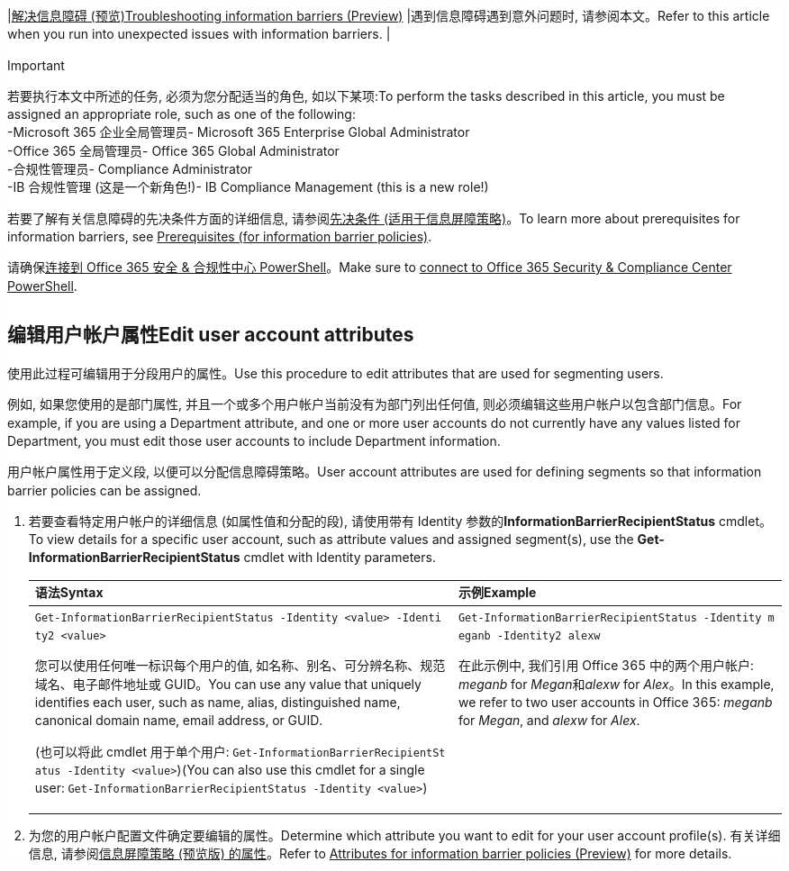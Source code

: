 |[<span data-ttu-id="83b2f-127">解决信息障碍 (预览)</span><span class="sxs-lookup"><span data-stu-id="83b2f-127">Troubleshooting information barriers (Preview)</span></span>](information-barriers-troubleshooting.md)     |<span data-ttu-id="83b2f-128">遇到信息障碍遇到意外问题时, 请参阅本文。</span><span class="sxs-lookup"><span data-stu-id="83b2f-128">Refer to this article when you run into unexpected issues with information barriers.</span></span>         |

> [!IMPORTANT]
> <span data-ttu-id="83b2f-129">若要执行本文中所述的任务, 必须为您分配适当的角色, 如以下某项:</span><span class="sxs-lookup"><span data-stu-id="83b2f-129">To perform the tasks described in this article, you must be assigned an appropriate role, such as one of the following:</span></span><br/><span data-ttu-id="83b2f-130">-Microsoft 365 企业全局管理员</span><span class="sxs-lookup"><span data-stu-id="83b2f-130">- Microsoft 365 Enterprise Global Administrator</span></span><br/><span data-ttu-id="83b2f-131">-Office 365 全局管理员</span><span class="sxs-lookup"><span data-stu-id="83b2f-131">- Office 365 Global Administrator</span></span><br/><span data-ttu-id="83b2f-132">-合规性管理员</span><span class="sxs-lookup"><span data-stu-id="83b2f-132">- Compliance Administrator</span></span><br/><span data-ttu-id="83b2f-133">-IB 合规性管理 (这是一个新角色!)</span><span class="sxs-lookup"><span data-stu-id="83b2f-133">- IB Compliance Management (this is a new role!)</span></span><p><span data-ttu-id="83b2f-134">若要了解有关信息障碍的先决条件方面的详细信息, 请参阅[先决条件 (适用于信息屏障策略)](information-barriers-policies.md#prerequisites)。</span><span class="sxs-lookup"><span data-stu-id="83b2f-134">To learn more about prerequisites for information barriers, see [Prerequisites (for information barrier policies)](information-barriers-policies.md#prerequisites).</span></span><p><span data-ttu-id="83b2f-135">请确保[连接到 Office 365 安全 & 合规性中心 PowerShell](https://docs.microsoft.com/powershell/exchange/office-365-scc/connect-to-scc-powershell/connect-to-scc-powershell?view=exchange-ps)。</span><span class="sxs-lookup"><span data-stu-id="83b2f-135">Make sure to [connect to Office 365 Security & Compliance Center PowerShell](https://docs.microsoft.com/powershell/exchange/office-365-scc/connect-to-scc-powershell/connect-to-scc-powershell?view=exchange-ps).</span></span>

## <a name="edit-user-account-attributes"></a><span data-ttu-id="83b2f-136">编辑用户帐户属性</span><span class="sxs-lookup"><span data-stu-id="83b2f-136">Edit user account attributes</span></span>

<span data-ttu-id="83b2f-137">使用此过程可编辑用于分段用户的属性。</span><span class="sxs-lookup"><span data-stu-id="83b2f-137">Use this procedure to edit attributes that are used for segmenting users.</span></span> 

<span data-ttu-id="83b2f-138">例如, 如果您使用的是部门属性, 并且一个或多个用户帐户当前没有为部门列出任何值, 则必须编辑这些用户帐户以包含部门信息。</span><span class="sxs-lookup"><span data-stu-id="83b2f-138">For example, if you are using a Department attribute, and one or more user accounts do not currently have any values listed for Department, you must edit those user accounts to include Department information.</span></span> 

<span data-ttu-id="83b2f-139">用户帐户属性用于定义段, 以便可以分配信息障碍策略。</span><span class="sxs-lookup"><span data-stu-id="83b2f-139">User account attributes are used for defining segments so that information barrier policies can be assigned.</span></span>

1. <span data-ttu-id="83b2f-140">若要查看特定用户帐户的详细信息 (如属性值和分配的段), 请使用带有 Identity 参数的**InformationBarrierRecipientStatus** cmdlet。</span><span class="sxs-lookup"><span data-stu-id="83b2f-140">To view details for a specific user account, such as attribute values and assigned segment(s), use the **Get-InformationBarrierRecipientStatus** cmdlet with Identity parameters.</span></span> 

    |<span data-ttu-id="83b2f-141">语法</span><span class="sxs-lookup"><span data-stu-id="83b2f-141">Syntax</span></span>  |<span data-ttu-id="83b2f-142">示例</span><span class="sxs-lookup"><span data-stu-id="83b2f-142">Example</span></span>  |
    |---------|---------|
    |`Get-InformationBarrierRecipientStatus -Identity <value> -Identity2 <value>` <p>   <span data-ttu-id="83b2f-143">您可以使用任何唯一标识每个用户的值, 如名称、别名、可分辨名称、规范域名、电子邮件地址或 GUID。</span><span class="sxs-lookup"><span data-stu-id="83b2f-143">You can use any value that uniquely identifies each user, such as name, alias, distinguished name, canonical domain name, email address, or GUID.</span></span> <p>   <span data-ttu-id="83b2f-144">(也可以将此 cmdlet 用于单个用户: `Get-InformationBarrierRecipientStatus -Identity <value>`)</span><span class="sxs-lookup"><span data-stu-id="83b2f-144">(You can also use this cmdlet for a single user: `Get-InformationBarrierRecipientStatus -Identity <value>`)</span></span>      |`Get-InformationBarrierRecipientStatus -Identity meganb -Identity2 alexw`  <p>   <span data-ttu-id="83b2f-145">在此示例中, 我们引用 Office 365 中的两个用户帐户: *meganb* for *Megan*和*alexw* for *Alex*。</span><span class="sxs-lookup"><span data-stu-id="83b2f-145">In this example, we refer to two user accounts in Office 365: *meganb* for *Megan*, and *alexw* for *Alex*.</span></span>         |

2. <span data-ttu-id="83b2f-146">为您的用户帐户配置文件确定要编辑的属性。</span><span class="sxs-lookup"><span data-stu-id="83b2f-146">Determine which attribute you want to edit for your user account profile(s).</span></span> <span data-ttu-id="83b2f-147">有关详细信息, 请参阅[信息屏障策略 (预览版) 的属性](information-barriers-attributes.md)。</span><span class="sxs-lookup"><span data-stu-id="83b2f-147">Refer to [Attributes for information barrier policies (Preview)](information-barriers-attributes.md) for more details.</span></span> 
